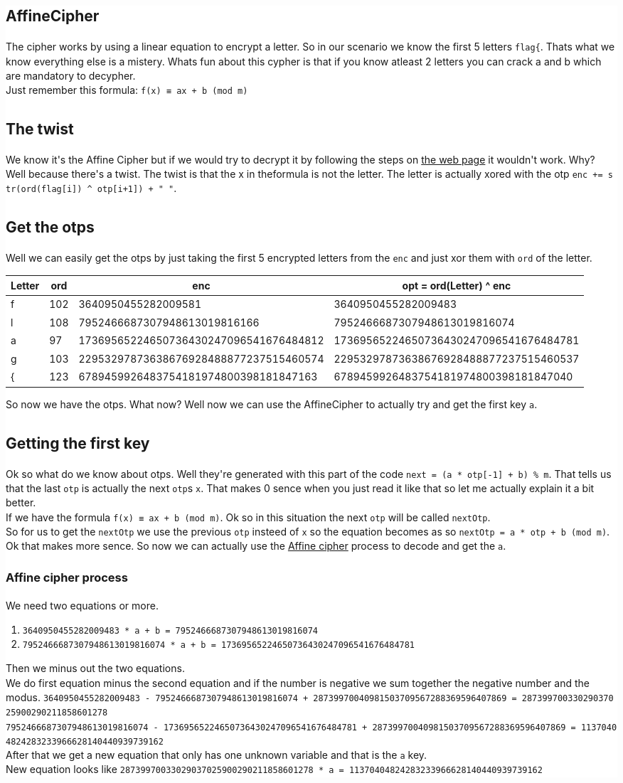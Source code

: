 ## AffineCipher
The cipher works by using a linear equation to encrypt a letter.
So in our scenario we know the first 5 letters `flag{`.
Thats what we know everything else is a mistery. Whats fun about this cypher is that if you know atleast 2 letters you can crack a and b which are mandatory to decypher.  
Just remember this formula: `f(x) ≡ ax + b (mod m)`

## The twist
We know it's the Affine Cipher but if we would try to decrypt it by following the steps on [the web page][AffineCipher] it wouldn't work. Why? Well because there's a twist. The twist is that the x in theformula is not the letter. The letter is actually xored with the otp `enc += str(ord(flag[i]) ^ otp[i+1]) + " "`.  

## Get the otps
Well we can easily get the otps by just taking the first 5 encrypted letters from the `enc` and just xor them with `ord` of the letter.

| Letter | ord | enc                                    | opt = ord(Letter) ^ enc                |
| ------ | --- | -------------------------------------- | -------------------------------------- |
| f      | 102 | 3640950455282009581                    | 3640950455282009483                    |
| l      | 108 | 7952466687307948613019816166           | 7952466687307948613019816074           |
| a      | 97  | 17369565224650736430247096541676484812 | 17369565224650736430247096541676484781 |
| g      | 103 | 22953297873638676928488877237515460574 | 22953297873638676928488877237515460537 |
| {      | 123 | 6789459926483754181974800398181847163  | 6789459926483754181974800398181847040  |

So now we have the otps. What now? Well now we can use the AffineCipher to actually try and get the first key `a`.

## Getting the first key
Ok so what do we know about otps. Well they're generated with this part of the code `next = (a * otp[-1] + b) % m`. That tells us that the last `otp` is actually the next `otp`s `x`. That makes 0 sence when you just read it like that so let me actually explain it a bit better.  
If we have the formula `f(x) ≡ ax + b (mod m)`. Ok so in this situation the next `otp` will be called `nextOtp`.  
So for us to get the `nextOtp` we use the previous `otp` insteed of `x` so the equation becomes as so `nextOtp = a * otp + b (mod m)`.
Ok that makes more sence. So now we can actually use the [Affine cipher][AffineCipher] process to decode and get the `a`.

### Affine cipher process
We need two equations or more.
1. `3640950455282009483 * a + b = 7952466687307948613019816074`
2. `7952466687307948613019816074 * a + b = 17369565224650736430247096541676484781`

Then we minus out the two equations.  
We do first equation minus the second equation and if the number is negative we sum together the negative number and the modus.
`3640950455282009483 - 7952466687307948613019816074 + 28739970040981503709567288369596407869 = 28739970033029037025900290211858601278`  
`7952466687307948613019816074 - 17369565224650736430247096541676484781 + 28739970040981503709567288369596407869 = 11370404824283233966628140440939739162`  
After that we get a new equation that only has one unknown variable and that is the `a` key.  
New equation looks like `28739970033029037025900290211858601278 * a = 11370404824283233966628140440939739162`  


[AffineCipher]: <http://mathcenter.oxford.emory.edu/site/math125/breakingAffineCiphers/>
[MES]: <https://www.dcode.fr/modular-equation-solver>